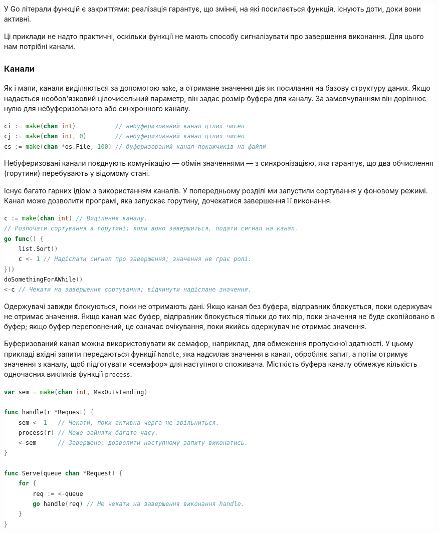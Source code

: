 У Go літерали функцій є закриттями: реалізація гарантує, що змінні, на які посилається функція, існують доти, доки вони активні.

Ці приклади не надто практичні, оскільки функції не мають способу сигналізувати про завершення виконання. Для цього нам потрібні канали.

### Канали
Як і мапи, канали виділяються за допомогою `make`, а отримане значення діє як посилання на базову структуру даних. Якщо надається необов'язковий цілочисельний параметр, він задає розмір буфера для каналу. За замовчуванням він дорівнює нулю для небуферизованого або синхронного каналу.
```go
ci := make(chan int)           // небуферизований канал цілих чисел
cj := make(chan int, 0)        // небуферизований канал цілих чисел
cs := make(chan *os.File, 100) // буферизований канал покажчиків на файли
```

Небуферизовані канали поєднують комунікацію — обмін значеннями — з синхронізацією, яка гарантує, що два обчислення (горутини) перебувають у відомому стані.

Існує багато гарних ідіом з використанням каналів. У попередньому розділі ми запустили сортування у фоновому режимі. Канал може дозволити програмі, яка запускає горутину, дочекатися завершення її виконання.
```go
c := make(chan int) // Виділення каналу.
// Розпочати сортування в горутині; коли воно завершиться, подати сигнал на канал.
go func() {
    list.Sort()
    c <- 1 // Надіслати сигнал про завершення; значення не грає ролі.
}()
doSomethingForAWhile()
<-c // Чекати на завершення сортування; відкинути надіслане значення.
```

Одержувачі завжди блокуються, поки не отримають дані. Якщо канал без буфера, відправник блокується, поки одержувач не отримає значення. Якщо канал має буфер, відправник блокується тільки до тих пір, поки значення не буде скопійовано в буфер; якщо буфер переповнений, це означає очікування, поки якийсь одержувач не отримає значення.

Буферизований канал можна використовувати як семафор, наприклад, для обмеження пропускної здатності. У цьому прикладі вхідні запити передаються функції `handle`, яка надсилає значення в канал, обробляє запит, а потім отримує значення з каналу, щоб підготувати «семафор» для наступного споживача. Місткість буфера каналу обмежує кількість одночасних викликів функції `process`.
```go
var sem = make(chan int, MaxOutstanding)

func handle(r *Request) {
    sem <- 1   // Чекати, поки активна черга не звільниться.
    process(r) // Може зайняти багато часу.
    <-sem      // Завершено; дозволити наступному запиту виконатись.
}

func Serve(queue chan *Request) {
    for {
        req := <-queue
        go handle(req) // Не чекати на завершення виконання handle.
    }
}
```
